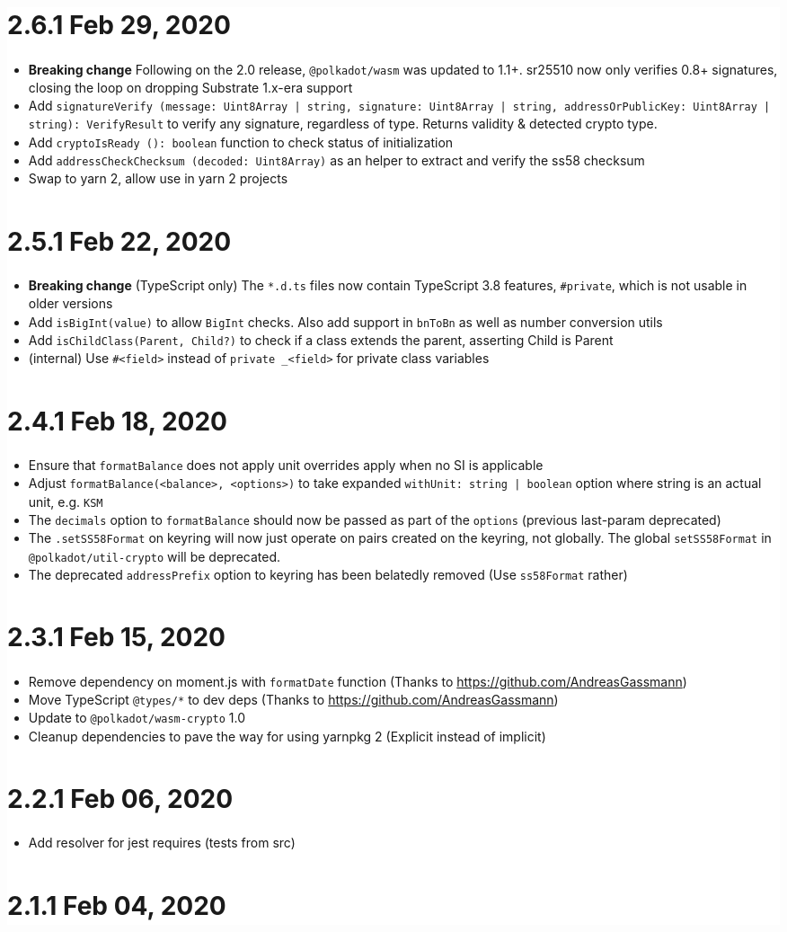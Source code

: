 # 2.6.1 Feb 29, 2020

- **Breaking change** Following on the 2.0 release, `@polkadot/wasm` was updated to 1.1+. sr25510 now only verifies 0.8+ signatures, closing the loop on dropping Substrate 1.x-era support
- Add `signatureVerify (message: Uint8Array | string, signature: Uint8Array | string, addressOrPublicKey: Uint8Array | string): VerifyResult` to verify any signature, regardless of type. Returns validity & detected crypto type.
- Add `cryptoIsReady (): boolean` function to check status of initialization
- Add `addressCheckChecksum (decoded: Uint8Array)` as an helper to extract and verify the ss58 checksum
- Swap to yarn 2, allow use in yarn 2 projects

# 2.5.1 Feb 22, 2020

- **Breaking change** (TypeScript only) The `*.d.ts` files now contain TypeScript 3.8 features, `#private`, which is not usable in older versions
- Add `isBigInt(value)` to allow `BigInt` checks. Also add support in `bnToBn` as well as number conversion utils
- Add `isChildClass(Parent, Child?)` to check if a class extends the parent, asserting Child is Parent
- (internal) Use `#<field>` instead of `private _<field>` for private class variables

# 2.4.1 Feb 18, 2020

- Ensure that `formatBalance` does not apply unit overrides apply when no SI is applicable
- Adjust `formatBalance(<balance>, <options>)` to take expanded `withUnit: string | boolean` option where string is an actual unit, e.g. `KSM`
- The `decimals` option to `formatBalance` should now be passed as part of the `options` (previous last-param deprecated)
- The `.setSS58Format` on keyring will now just operate on pairs created on the keyring, not globally. The global `setSS58Format` in `@polkadot/util-crypto` will be deprecated.
- The deprecated `addressPrefix` option to keyring has been belatedly removed (Use `ss58Format` rather)

# 2.3.1 Feb 15, 2020

- Remove dependency on moment.js with `formatDate` function (Thanks to https://github.com/AndreasGassmann)
- Move TypeScript `@types/*` to dev deps (Thanks to https://github.com/AndreasGassmann)
- Update to `@polkadot/wasm-crypto` 1.0
- Cleanup dependencies to pave the way for using yarnpkg 2 (Explicit instead of implicit)

# 2.2.1 Feb 06, 2020

- Add resolver for jest requires (tests from src)

# 2.1.1 Feb 04, 2020
